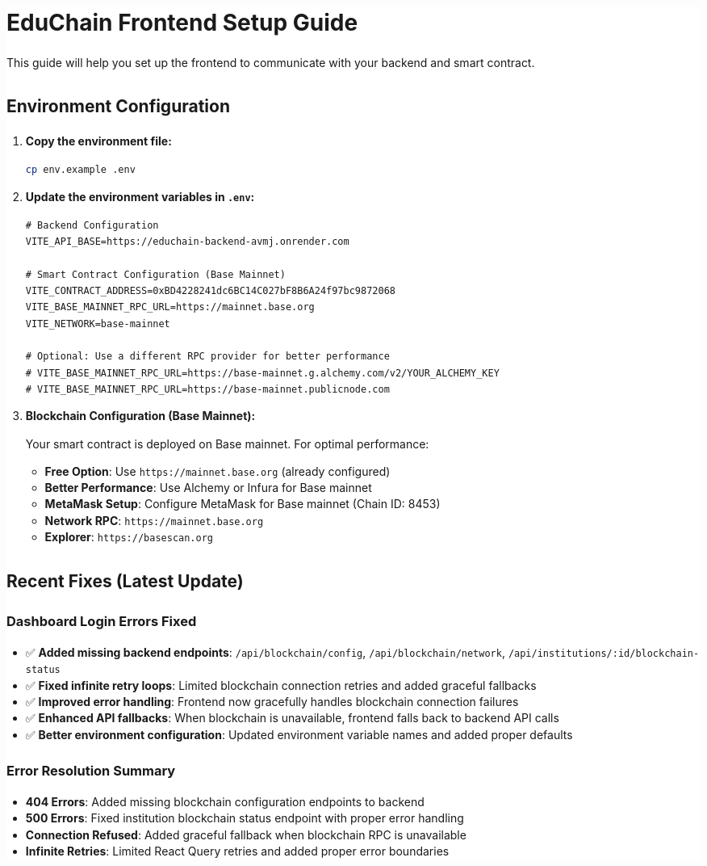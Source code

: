 # EduChain Frontend Setup Guide

This guide will help you set up the frontend to communicate with your backend and smart contract.

## Environment Configuration

1. **Copy the environment file:**
   ```bash
   cp env.example .env
   ```

2. **Update the environment variables in `.env`:**
   ```env
   # Backend Configuration
   VITE_API_BASE=https://educhain-backend-avmj.onrender.com
   
   # Smart Contract Configuration (Base Mainnet)
   VITE_CONTRACT_ADDRESS=0xBD4228241dc6BC14C027bF8B6A24f97bc9872068
   VITE_BASE_MAINNET_RPC_URL=https://mainnet.base.org
   VITE_NETWORK=base-mainnet
   
   # Optional: Use a different RPC provider for better performance
   # VITE_BASE_MAINNET_RPC_URL=https://base-mainnet.g.alchemy.com/v2/YOUR_ALCHEMY_KEY
   # VITE_BASE_MAINNET_RPC_URL=https://base-mainnet.publicnode.com
   ```

3. **Blockchain Configuration (Base Mainnet):**
   
   Your smart contract is deployed on Base mainnet. For optimal performance:
   
   - **Free Option**: Use `https://mainnet.base.org` (already configured)
   - **Better Performance**: Use Alchemy or Infura for Base mainnet
   - **MetaMask Setup**: Configure MetaMask for Base mainnet (Chain ID: 8453)
   - **Network RPC**: `https://mainnet.base.org`
   - **Explorer**: `https://basescan.org`

## Recent Fixes (Latest Update)

### Dashboard Login Errors Fixed
- ✅ **Added missing backend endpoints**: `/api/blockchain/config`, `/api/blockchain/network`, `/api/institutions/:id/blockchain-status`
- ✅ **Fixed infinite retry loops**: Limited blockchain connection retries and added graceful fallbacks
- ✅ **Improved error handling**: Frontend now gracefully handles blockchain connection failures
- ✅ **Enhanced API fallbacks**: When blockchain is unavailable, frontend falls back to backend API calls
- ✅ **Better environment configuration**: Updated environment variable names and added proper defaults

### Error Resolution Summary
- **404 Errors**: Added missing blockchain configuration endpoints to backend
- **500 Errors**: Fixed institution blockchain status endpoint with proper error handling
- **Connection Refused**: Added graceful fallback when blockchain RPC is unavailable
- **Infinite Retries**: Limited React Query retries and added proper error boundaries
